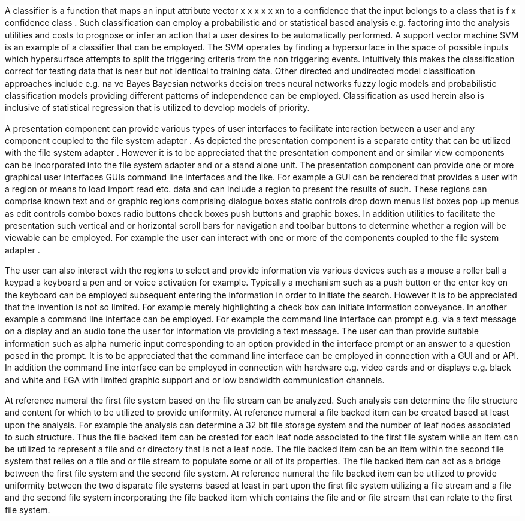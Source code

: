 A classifier is a function that maps an input attribute vector x x x x x xn to a confidence that the input belongs to a class that is f x confidence class . Such classification can employ a probabilistic and or statistical based analysis e.g. factoring into the analysis utilities and costs to prognose or infer an action that a user desires to be automatically performed. A support vector machine SVM is an example of a classifier that can be employed. The SVM operates by finding a hypersurface in the space of possible inputs which hypersurface attempts to split the triggering criteria from the non triggering events. Intuitively this makes the classification correct for testing data that is near but not identical to training data. Other directed and undirected model classification approaches include e.g. na ve Bayes Bayesian networks decision trees neural networks fuzzy logic models and probabilistic classification models providing different patterns of independence can be employed. Classification as used herein also is inclusive of statistical regression that is utilized to develop models of priority.

A presentation component can provide various types of user interfaces to facilitate interaction between a user and any component coupled to the file system adapter . As depicted the presentation component is a separate entity that can be utilized with the file system adapter . However it is to be appreciated that the presentation component and or similar view components can be incorporated into the file system adapter and or a stand alone unit. The presentation component can provide one or more graphical user interfaces GUIs command line interfaces and the like. For example a GUI can be rendered that provides a user with a region or means to load import read etc. data and can include a region to present the results of such. These regions can comprise known text and or graphic regions comprising dialogue boxes static controls drop down menus list boxes pop up menus as edit controls combo boxes radio buttons check boxes push buttons and graphic boxes. In addition utilities to facilitate the presentation such vertical and or horizontal scroll bars for navigation and toolbar buttons to determine whether a region will be viewable can be employed. For example the user can interact with one or more of the components coupled to the file system adapter .

The user can also interact with the regions to select and provide information via various devices such as a mouse a roller ball a keypad a keyboard a pen and or voice activation for example. Typically a mechanism such as a push button or the enter key on the keyboard can be employed subsequent entering the information in order to initiate the search. However it is to be appreciated that the invention is not so limited. For example merely highlighting a check box can initiate information conveyance. In another example a command line interface can be employed. For example the command line interface can prompt e.g. via a text message on a display and an audio tone the user for information via providing a text message. The user can than provide suitable information such as alpha numeric input corresponding to an option provided in the interface prompt or an answer to a question posed in the prompt. It is to be appreciated that the command line interface can be employed in connection with a GUI and or API. In addition the command line interface can be employed in connection with hardware e.g. video cards and or displays e.g. black and white and EGA with limited graphic support and or low bandwidth communication channels.

At reference numeral the first file system based on the file stream can be analyzed. Such analysis can determine the file structure and content for which to be utilized to provide uniformity. At reference numeral a file backed item can be created based at least upon the analysis. For example the analysis can determine a 32 bit file storage system and the number of leaf nodes associated to such structure. Thus the file backed item can be created for each leaf node associated to the first file system while an item can be utilized to represent a file and or directory that is not a leaf node. The file backed item can be an item within the second file system that relies on a file and or file stream to populate some or all of its properties. The file backed item can act as a bridge between the first file system and the second file system. At reference numeral the file backed item can be utilized to provide uniformity between the two disparate file systems based at least in part upon the first file system utilizing a file stream and a file and the second file system incorporating the file backed item which contains the file and or file stream that can relate to the first file system.
